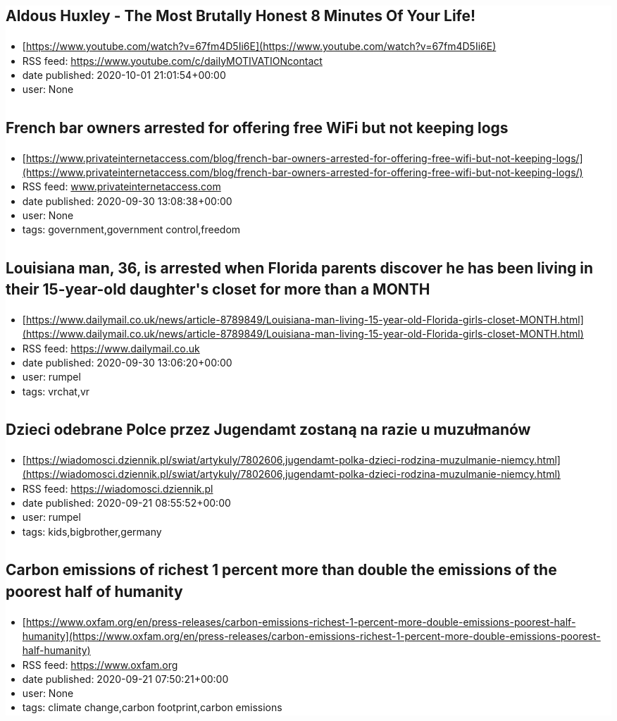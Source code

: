 
## Aldous Huxley - The Most Brutally Honest 8 Minutes Of Your Life!
 - [https://www.youtube.com/watch?v=67fm4D5Ii6E](https://www.youtube.com/watch?v=67fm4D5Ii6E)
 - RSS feed: https://www.youtube.com/c/dailyMOTIVATIONcontact
 - date published: 2020-10-01 21:01:54+00:00
 - user: None


## French bar owners arrested for offering free WiFi but not keeping logs
 - [https://www.privateinternetaccess.com/blog/french-bar-owners-arrested-for-offering-free-wifi-but-not-keeping-logs/](https://www.privateinternetaccess.com/blog/french-bar-owners-arrested-for-offering-free-wifi-but-not-keeping-logs/)
 - RSS feed: www.privateinternetaccess.com
 - date published: 2020-09-30 13:08:38+00:00
 - user: None
 - tags: government,government control,freedom


## Louisiana man, 36, is arrested when Florida parents discover he has been living in their 15-year-old daughter's closet for more than a MONTH
 - [https://www.dailymail.co.uk/news/article-8789849/Louisiana-man-living-15-year-old-Florida-girls-closet-MONTH.html](https://www.dailymail.co.uk/news/article-8789849/Louisiana-man-living-15-year-old-Florida-girls-closet-MONTH.html)
 - RSS feed: https://www.dailymail.co.uk
 - date published: 2020-09-30 13:06:20+00:00
 - user: rumpel
 - tags: vrchat,vr


## Dzieci odebrane Polce przez Jugendamt zostaną na razie u muzułmanów
 - [https://wiadomosci.dziennik.pl/swiat/artykuly/7802606,jugendamt-polka-dzieci-rodzina-muzulmanie-niemcy.html](https://wiadomosci.dziennik.pl/swiat/artykuly/7802606,jugendamt-polka-dzieci-rodzina-muzulmanie-niemcy.html)
 - RSS feed: https://wiadomosci.dziennik.pl
 - date published: 2020-09-21 08:55:52+00:00
 - user: rumpel
 - tags: kids,bigbrother,germany


## Carbon emissions of richest 1 percent more than double the emissions of the poorest half of humanity
 - [https://www.oxfam.org/en/press-releases/carbon-emissions-richest-1-percent-more-double-emissions-poorest-half-humanity](https://www.oxfam.org/en/press-releases/carbon-emissions-richest-1-percent-more-double-emissions-poorest-half-humanity)
 - RSS feed: https://www.oxfam.org
 - date published: 2020-09-21 07:50:21+00:00
 - user: None
 - tags: climate change,carbon footprint,carbon emissions
